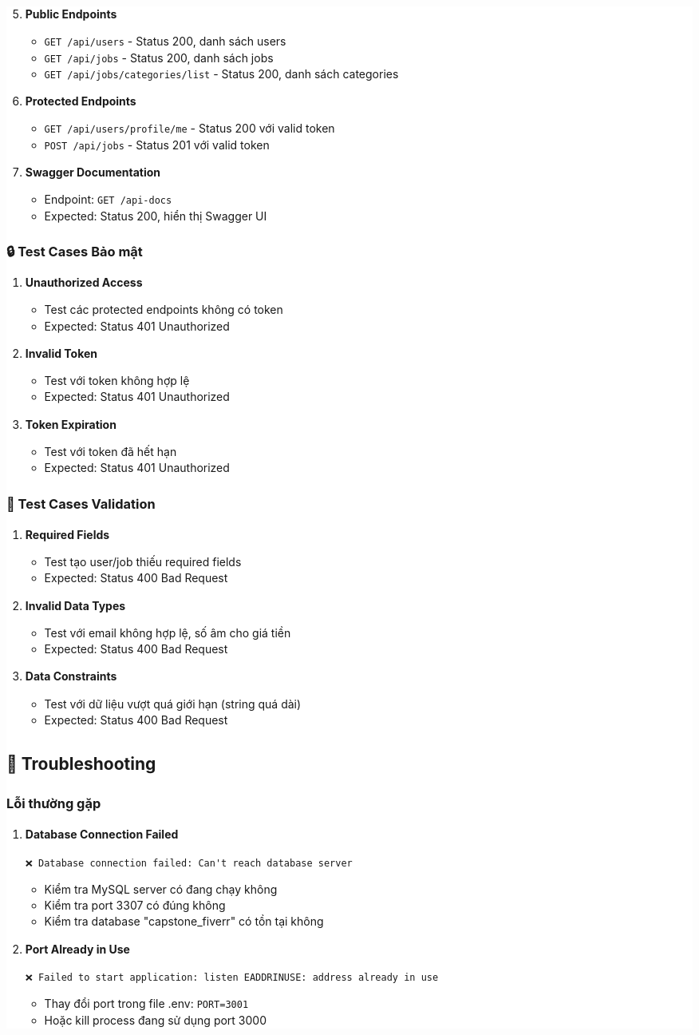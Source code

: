 5. **Public Endpoints**
   - `GET /api/users` - Status 200, danh sách users
   - `GET /api/jobs` - Status 200, danh sách jobs
   - `GET /api/jobs/categories/list` - Status 200, danh sách categories

6. **Protected Endpoints**
   - `GET /api/users/profile/me` - Status 200 với valid token
   - `POST /api/jobs` - Status 201 với valid token

7. **Swagger Documentation**
   - Endpoint: `GET /api-docs`
   - Expected: Status 200, hiển thị Swagger UI

### 🔒 Test Cases Bảo mật

1. **Unauthorized Access**
   - Test các protected endpoints không có token
   - Expected: Status 401 Unauthorized

2. **Invalid Token**
   - Test với token không hợp lệ
   - Expected: Status 401 Unauthorized

3. **Token Expiration**
   - Test với token đã hết hạn
   - Expected: Status 401 Unauthorized

### 📝 Test Cases Validation

1. **Required Fields**
   - Test tạo user/job thiếu required fields
   - Expected: Status 400 Bad Request

2. **Invalid Data Types**
   - Test với email không hợp lệ, số âm cho giá tiền
   - Expected: Status 400 Bad Request

3. **Data Constraints**
   - Test với dữ liệu vượt quá giới hạn (string quá dài)
   - Expected: Status 400 Bad Request

## 🐛 Troubleshooting

### Lỗi thường gặp

1. **Database Connection Failed**
   ```
   ❌ Database connection failed: Can't reach database server
   ```
   - Kiểm tra MySQL server có đang chạy không
   - Kiểm tra port 3307 có đúng không
   - Kiểm tra database "capstone_fiverr" có tồn tại không

2. **Port Already in Use**
   ```
   ❌ Failed to start application: listen EADDRINUSE: address already in use
   ```
   - Thay đổi port trong file .env: `PORT=3001`
   - Hoặc kill process đang sử dụng port 3000
